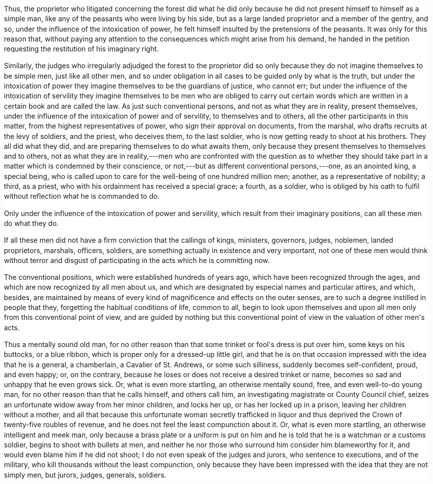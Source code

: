 Thus, the proprietor who litigated concerning the forest did what he did only because he did not present himself to himself as a simple man, like any of the peasants who were living by his side, but as a large landed proprietor and a member of the gentry, and so, under the influence of the intoxication of power, he felt himself insulted by the pretensions of the peasants. It was only for this reason that, without paying any attention to the consequences which might arise from his demand, he handed in the petition requesting the restitution of his imaginary right.

Similarly, the judges who irregularly adjudged the forest to the proprietor did so only because they do not imagine themselves to be simple men, just like all other men, and so under obligation in all cases to be guided only by what is the truth, but under the intoxication of power they imagine themselves to be the guardians of justice, who cannot err; but under the influence of the intoxication of servility they imagine themselves to be men who are obliged to carry out certain words which are written in a certain book and are called the law. As just such conventional persons, and not as what they are in reality, present themselves, under the influence of the intoxication of power and of servility, to themselves and to others, all the other participants in this matter, from the highest representatives of power, who sign their approval on documents, from the marshal, who drafts recruits at the levy of soldiers, and the priest, who deceives them, to the last soldier, who is now getting ready to shoot at his brothers. They all did what they did, and are preparing themselves to do what awaits them, only because they present themselves to themselves and to others, not as what they are in reality,---men who are confronted with the question as to whether they should take part in a matter which is condemned by their conscience, or not,---but as different conventional persons,---one, as an anointed king, a special being, who is called upon to care for the well-being of one hundred million men; another, as a representative of nobility; a third, as a priest, who with his ordainment has received a special grace; a fourth, as a soldier, who is obliged by his oath to fulfil without reflection what he is commanded to do.

Only under the influence of the intoxication of power and servility, which result from their imaginary positions, can all these men do what they do.

If all these men did not have a firm conviction that the callings of kings, ministers, governors, judges, noblemen, landed proprietors, marshals, officers, soldiers, are something actually in existence and very important, not one of these men would think without terror and disgust of participating in the acts which he is committing now.

The conventional positions, which were established hundreds of years ago, which have been recognized through the ages, and which are now recognized by all men about us, and which are designated by especial names and particular attires, and which, besides, are maintained by means of every kind of magnificence and effects on the outer senses, are to such a degree instilled in people that they, forgetting the habitual conditions of life, common to all, begin to look upon themselves and upon all men only from this conventional point of view, and are guided by nothing but this conventional point of view in the valuation of other men's acts.

Thus a mentally sound old man, for no other reason than that some trinket or fool's dress is put over him, some keys on his buttocks, or a blue ribbon, which is proper only for a dressed-up little girl, and that he is on that occasion impressed with the idea that he is a general, a chamberlain, a Cavalier of St. Andrews, or some such silliness, suddenly becomes self-confident, proud, and even happy; or, on the contrary, because he loses or does not receive a desired trinket or name, becomes so sad and unhappy that he even grows sick. Or, what is even more startling, an otherwise mentally sound, free, and even well-to-do young man, for no other reason than that he calls himself, and others call him, an investigating magistrate or County Council chief, seizes an unfortunate widow away from her minor children, and locks her up, or has her locked up in a prison, leaving her children without a mother, and all that because this unfortunate woman secretly trafficked in liquor and thus deprived the Crown of twenty-five roubles of revenue, and he does not feel the least compunction about it. Or, what is even more startling, an otherwise intelligent and meek man, only because a brass plate or a uniform is put on him and he is told that he is a watchman or a customs soldier, begins to shoot with bullets at men, and neither he nor those who surround him consider him blameworthy for it, and would even blame him if he did not shoot; I do not even speak of the judges and jurors, who sentence to executions, and of the military, who kill thousands without the least compunction, only because they have been impressed with the idea that they are not simply men, but jurors, judges, generals, soldiers.
